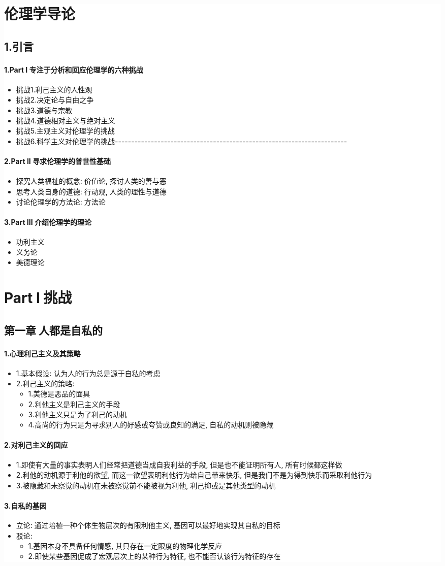 # 伦理学导论

## 1.引言

#### 1.Part I 专注于分析和回应伦理学的六种挑战

- 挑战1.利己主义的人性观
- 挑战2.决定论与自由之争
- 挑战3.道德与宗教
- 挑战4.道德相对主义与绝对主义
- 挑战5.主观主义对伦理学的挑战
- 挑战6.科学主义对伦理学的挑战-----------------------------------------------------------------------

#### 2.Part II 寻求伦理学的普世性基础

- 探究人类福祉的概念: 价值论, 探讨人类的善与恶
- 思考人类自身的道德: 行动观, 人类的理性与道德 
- 讨论伦理学的方法论: 方法论

#### 3.Part III 介绍伦理学的理论

- 功利主义
- 义务论
- 美德理论

# Part I 挑战

## 第一章 人都是自私的

#### 1.心理利己主义及其策略

- 1.基本假设: 认为人的行为总是源于自私的考虑
- 2.利己主义的策略:
  - 1.美德是恶品的面具
  - 2.利他主义是利己主义的手段
  - 3.利他主义只是为了利己的动机
  - 4.高尚的行为只是为寻求别人的好感或夸赞或良知的满足, 自私的动机则被隐藏

#### 2.对利己主义的回应

- 1.即使有大量的事实表明人们经常把道德当成自我利益的手段, 但是也不能证明所有人, 所有时候都这样做
- 2.利他的动机源于利他的欲望, 而这一欲望表明利他行为给自己带来快乐, 但是我们不是为得到快乐而采取利他行为
- 3.被隐藏和未察觉的动机在未被察觉前不能被视为利他, 利己抑或是其他类型的动机

#### 3.自私的基因

- 立论: 通过培植一种个体生物层次的有限利他主义, 基因可以最好地实现其自私的目标
- 驳论: 
  - 1.基因本身不具备任何情感, 其只存在一定限度的物理化学反应
  - 2.即使某些基因促成了宏观层次上的某种行为特征, 也不能否认该行为特征的存在
